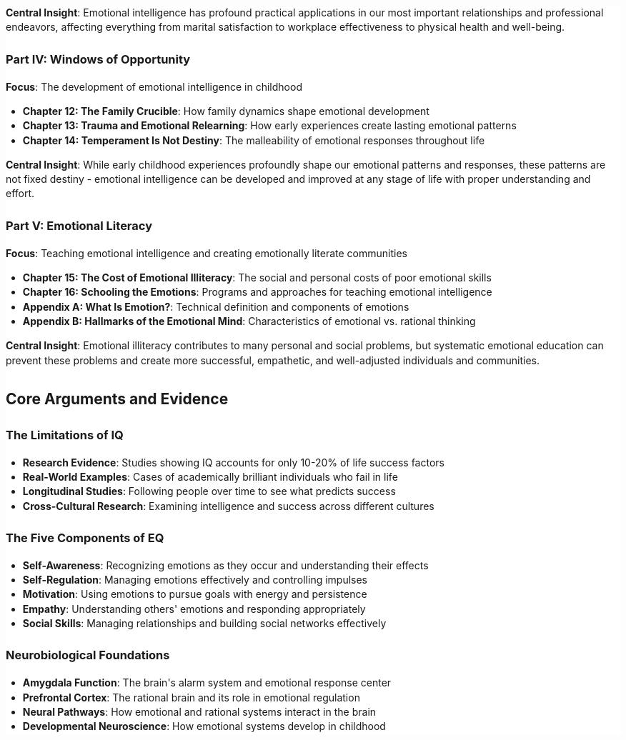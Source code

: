 **Central Insight**: Emotional intelligence has profound practical applications in our most important relationships and professional endeavors, affecting everything from marital satisfaction to workplace effectiveness to physical health and well-being.

### Part IV: Windows of Opportunity
**Focus**: The development of emotional intelligence in childhood
- **Chapter 12: The Family Crucible**: How family dynamics shape emotional development
- **Chapter 13: Trauma and Emotional Relearning**: How early experiences create lasting emotional patterns
- **Chapter 14: Temperament Is Not Destiny**: The malleability of emotional responses throughout life

**Central Insight**: While early childhood experiences profoundly shape our emotional patterns and responses, these patterns are not fixed destiny - emotional intelligence can be developed and improved at any stage of life with proper understanding and effort.

### Part V: Emotional Literacy
**Focus**: Teaching emotional intelligence and creating emotionally literate communities
- **Chapter 15: The Cost of Emotional Illiteracy**: The social and personal costs of poor emotional skills
- **Chapter 16: Schooling the Emotions**: Programs and approaches for teaching emotional intelligence
- **Appendix A: What Is Emotion?**: Technical definition and components of emotions
- **Appendix B: Hallmarks of the Emotional Mind**: Characteristics of emotional vs. rational thinking

**Central Insight**: Emotional illiteracy contributes to many personal and social problems, but systematic emotional education can prevent these problems and create more successful, empathetic, and well-adjusted individuals and communities.

## Core Arguments and Evidence

### The Limitations of IQ
- **Research Evidence**: Studies showing IQ accounts for only 10-20% of life success factors
- **Real-World Examples**: Cases of academically brilliant individuals who fail in life
- **Longitudinal Studies**: Following people over time to see what predicts success
- **Cross-Cultural Research**: Examining intelligence and success across different cultures

### The Five Components of EQ
- **Self-Awareness**: Recognizing emotions as they occur and understanding their effects
- **Self-Regulation**: Managing emotions effectively and controlling impulses
- **Motivation**: Using emotions to pursue goals with energy and persistence
- **Empathy**: Understanding others' emotions and responding appropriately
- **Social Skills**: Managing relationships and building social networks effectively

### Neurobiological Foundations
- **Amygdala Function**: The brain's alarm system and emotional response center
- **Prefrontal Cortex**: The rational brain and its role in emotional regulation
- **Neural Pathways**: How emotional and rational systems interact in the brain
- **Developmental Neuroscience**: How emotional systems develop in childhood
